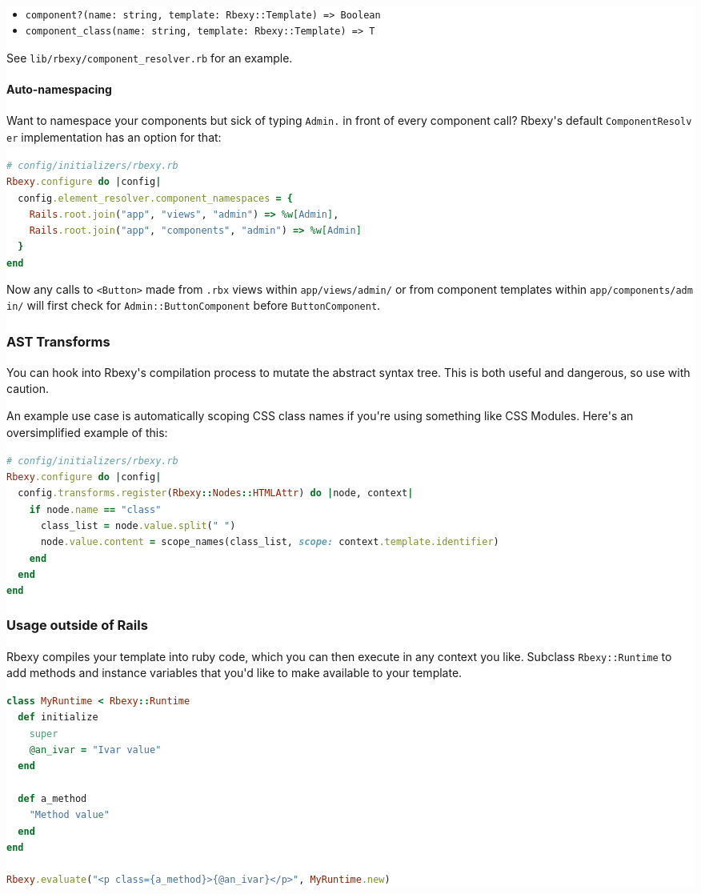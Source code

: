 * `component?(name: string, template: Rbexy::Template) => Boolean`
* `component_class(name: string, template: Rbexy::Template) => T`

See `lib/rbexy/component_resolver.rb` for an example.

#### Auto-namespacing

Want to namespace your components but sick of typing `Admin.` in front of every component call? Rbexy's default `ComponentResolver` implementation has an option for that:

```ruby
# config/initializers/rbexy.rb
Rbexy.configure do |config|
  config.element_resolver.component_namespaces = {
    Rails.root.join("app", "views", "admin") => %w[Admin],
    Rails.root.join("app", "components", "admin") => %w[Admin]
  }
end
```

Now any calls to `<Button>` made from `.rbx` views within `app/views/admin/` or from component templates within `app/components/admin/` will first check for `Admin::ButtonComponent` before `ButtonComponent`.

### AST Transforms

You can hook into Rbexy's compilation process to mutate the abstract syntax tree. This is both useful and dangerous, so use with caution.

An example use case is automatically scoping CSS class names if you're using something like CSS Modules. Here's an oversimplified example of this:

```ruby
# config/initializers/rbexy.rb
Rbexy.configure do |config|
  config.transforms.register(Rbexy::Nodes::HTMLAttr) do |node, context|
    if node.name == "class"
      class_list = node.value.split(" ")
      node.value.content = scope_names(class_list, scope: context.template.identifier)
    end
  end
end
```

### Usage outside of Rails

Rbexy compiles your template into ruby code, which you can then execute in any context you like. Subclass `Rbexy::Runtime` to add methods and instance variables that you'd like to make available to your template.

```ruby
class MyRuntime < Rbexy::Runtime
  def initialize
    super
    @an_ivar = "Ivar value"
  end

  def a_method
    "Method value"
  end
end

Rbexy.evaluate("<p class={a_method}>{@an_ivar}</p>", MyRuntime.new)
```
